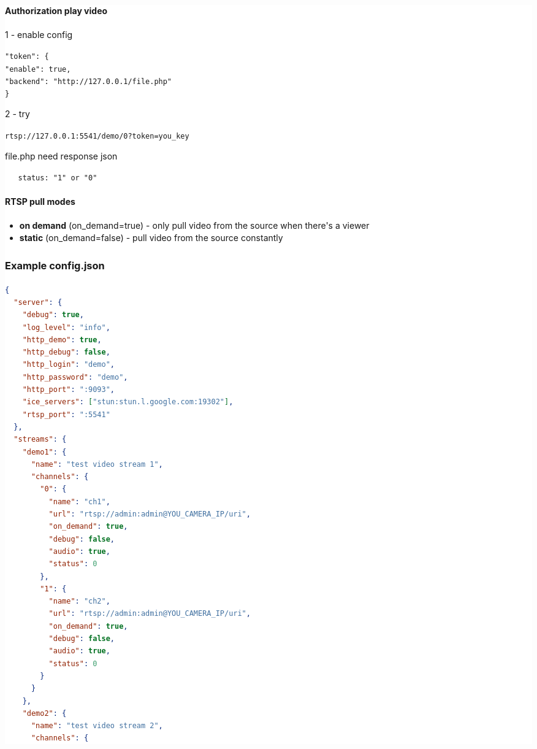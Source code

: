 #### Authorization play video

1 - enable config

```text
"token": {
"enable": true,
"backend": "http://127.0.0.1/file.php"
}
```

2 - try

```text
rtsp://127.0.0.1:5541/demo/0?token=you_key
```

file.php need response json

```text
   status: "1" or "0"
```

#### RTSP pull modes

- **on demand** (on_demand=true) - only pull video from the source when there's a viewer
- **static** (on_demand=false) - pull video from the source constantly

### Example config.json

```json
{
  "server": {
    "debug": true,
    "log_level": "info",
    "http_demo": true,
    "http_debug": false,
    "http_login": "demo",
    "http_password": "demo",
    "http_port": ":9093",
    "ice_servers": ["stun:stun.l.google.com:19302"],
    "rtsp_port": ":5541"
  },
  "streams": {
    "demo1": {
      "name": "test video stream 1",
      "channels": {
        "0": {
          "name": "ch1",
          "url": "rtsp://admin:admin@YOU_CAMERA_IP/uri",
          "on_demand": true,
          "debug": false,
          "audio": true,
          "status": 0
        },
        "1": {
          "name": "ch2",
          "url": "rtsp://admin:admin@YOU_CAMERA_IP/uri",
          "on_demand": true,
          "debug": false,
          "audio": true,
          "status": 0
        }
      }
    },
    "demo2": {
      "name": "test video stream 2",
      "channels": {
```